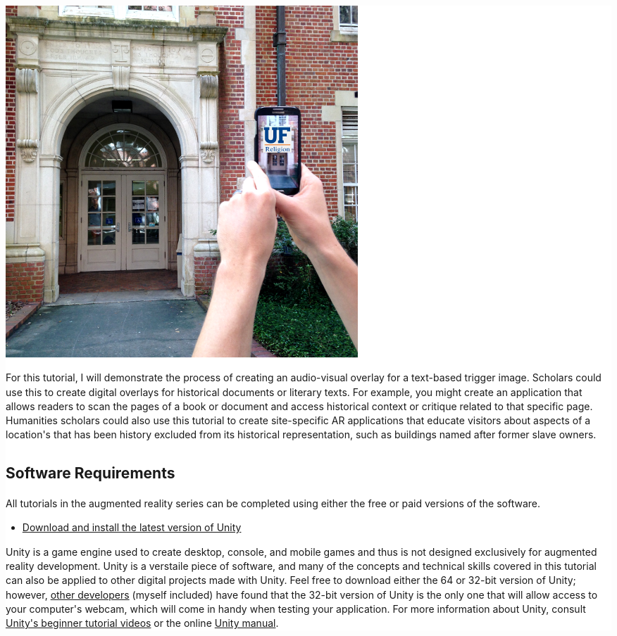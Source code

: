 ![Testing the 'Religion@UF' augmented reality application.](../Images/ar-dev-1.png)

 For this tutorial, I will demonstrate the process of creating an audio-visual overlay for a text-based trigger image. Scholars could use this to create digital overlays for historical documents or literary texts. For example, you might create an application that allows readers to scan the pages of a book or document and access historical context or critique related to that specific page. Humanities scholars could also use this tutorial to create site-specific AR applications that educate visitors about aspects of a location's that has been history excluded from its historical representation, such as buildings named after former slave owners.

## Software Requirements

All tutorials in the augmented reality series can be completed using either the free or paid versions of the software.

* [Download and install the latest version of Unity](https://unity3d.com/)

Unity is a game engine used to create desktop, console, and mobile games and thus is not designed exclusively for augmented reality development. Unity is a verstaile piece of software, and many of the concepts and technical skills covered in this tutorial can also be applied to other digital projects made with Unity. Feel free to download either the 64 or 32-bit version of Unity; however,
[other developers](https://developer.vuforia.com/forum/issues-and-bugs/camera-not-working-unity-511) (myself included) have found that the 32-bit version of Unity is the only one that will allow access to your computer's webcam, which will come in handy when testing your application. For more information about Unity, consult [Unity's beginner tutorial videos](https://unity3d.com/learn/tutorials/modules/beginner/editor) or the online [Unity manual](http://docs.unity3d.com/Manual/LearningtheInterface.html).
